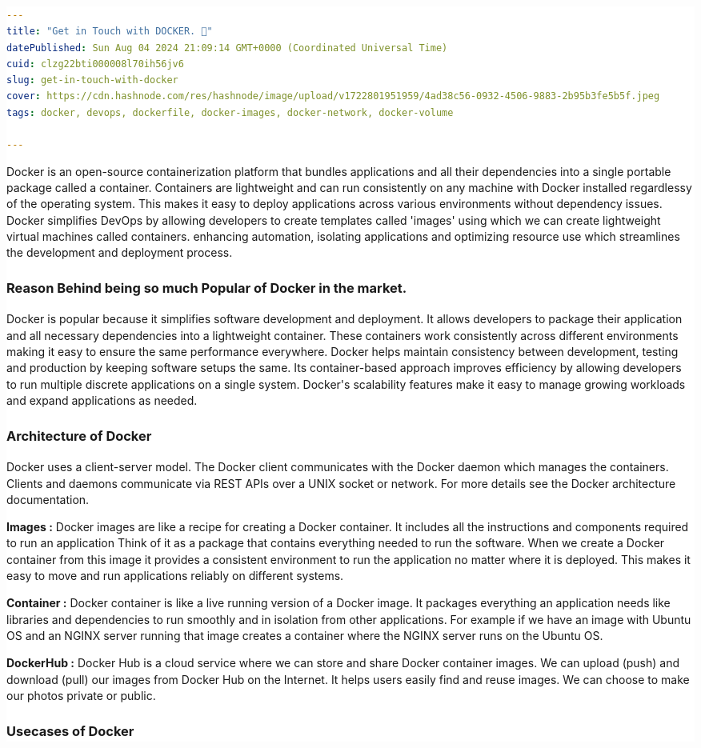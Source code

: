 ```yaml
---
title: "Get in Touch with DOCKER. 🐳"
datePublished: Sun Aug 04 2024 21:09:14 GMT+0000 (Coordinated Universal Time)
cuid: clzg22bti000008l70ih56jv6
slug: get-in-touch-with-docker
cover: https://cdn.hashnode.com/res/hashnode/image/upload/v1722801951959/4ad38c56-0932-4506-9883-2b95b3fe5b5f.jpeg
tags: docker, devops, dockerfile, docker-images, docker-network, docker-volume

---
```


Docker is an open-source containerization platform that bundles applications and all their dependencies into a single portable package called a container. Containers are lightweight and can run consistently on any machine with Docker installed regardlessy of the operating system. This makes it easy to deploy applications across various environments without dependency issues. Docker simplifies DevOps by allowing developers to create templates called 'images' using which we can create lightweight virtual machines called containers. enhancing automation, isolating applications and optimizing resource use which streamlines the development and deployment process.

### Reason Behind being so much Popular of Docker in the market.

Docker is popular because it simplifies software development and deployment. It allows developers to package their application and all necessary dependencies into a lightweight container. These containers work consistently across different environments making it easy to ensure the same performance everywhere. Docker helps maintain consistency between development, testing and production by keeping software setups the same. Its container-based approach improves efficiency by allowing developers to run multiple discrete applications on a single system. Docker's scalability features make it easy to manage growing workloads and expand applications as needed.

### Architecture of Docker

Docker uses a client-server model. The Docker client communicates with the Docker daemon which manages the containers. Clients and daemons communicate via REST APIs over a UNIX socket or network. For more details see the Docker architecture documentation.

**Images :** Docker images are like a recipe for creating a Docker container. It includes all the instructions and components required to run an application Think of it as a package that contains everything needed to run the software. When we create a Docker container from this image it provides a consistent environment to run the application no matter where it is deployed. This makes it easy to move and run applications reliably on different systems.

**Container :** Docker container is like a live running version of a Docker image. It packages everything an application needs like libraries and dependencies to run smoothly and in isolation from other applications. For example if we have an image with Ubuntu OS and an NGINX server running that image creates a container where the NGINX server runs on the Ubuntu OS.

**DockerHub :** Docker Hub is a cloud service where we can store and share Docker container images. We can upload (push) and download (pull) our images from Docker Hub on the Internet. It helps users easily find and reuse images. We can choose to make our photos private or public.

### Usecases of Docker
